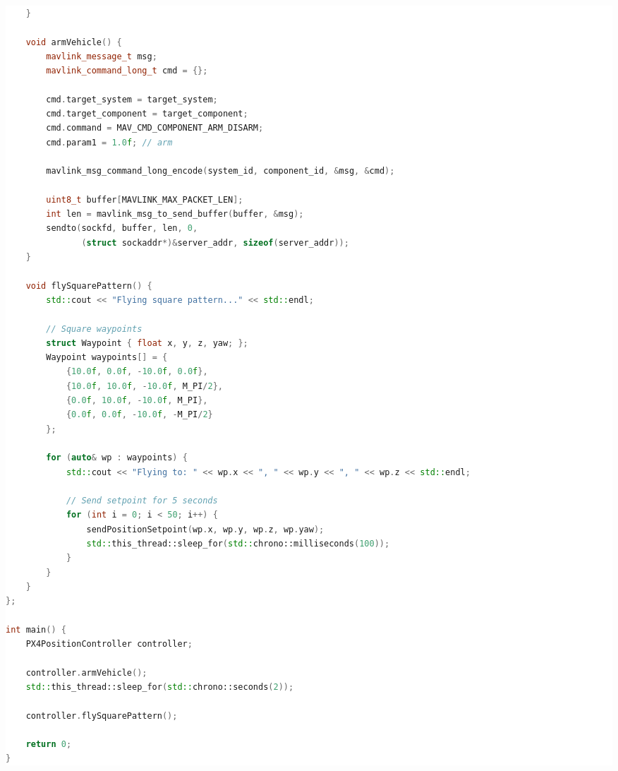 ```cpp
    }

    void armVehicle() {
        mavlink_message_t msg;
        mavlink_command_long_t cmd = {};

        cmd.target_system = target_system;
        cmd.target_component = target_component;
        cmd.command = MAV_CMD_COMPONENT_ARM_DISARM;
        cmd.param1 = 1.0f; // arm

        mavlink_msg_command_long_encode(system_id, component_id, &msg, &cmd);

        uint8_t buffer[MAVLINK_MAX_PACKET_LEN];
        int len = mavlink_msg_to_send_buffer(buffer, &msg);
        sendto(sockfd, buffer, len, 0,
               (struct sockaddr*)&server_addr, sizeof(server_addr));
    }

    void flySquarePattern() {
        std::cout << "Flying square pattern..." << std::endl;

        // Square waypoints
        struct Waypoint { float x, y, z, yaw; };
        Waypoint waypoints[] = {
            {10.0f, 0.0f, -10.0f, 0.0f},
            {10.0f, 10.0f, -10.0f, M_PI/2},
            {0.0f, 10.0f, -10.0f, M_PI},
            {0.0f, 0.0f, -10.0f, -M_PI/2}
        };

        for (auto& wp : waypoints) {
            std::cout << "Flying to: " << wp.x << ", " << wp.y << ", " << wp.z << std::endl;

            // Send setpoint for 5 seconds
            for (int i = 0; i < 50; i++) {
                sendPositionSetpoint(wp.x, wp.y, wp.z, wp.yaw);
                std::this_thread::sleep_for(std::chrono::milliseconds(100));
            }
        }
    }
};

int main() {
    PX4PositionController controller;

    controller.armVehicle();
    std::this_thread::sleep_for(std::chrono::seconds(2));

    controller.flySquarePattern();

    return 0;
}
```
